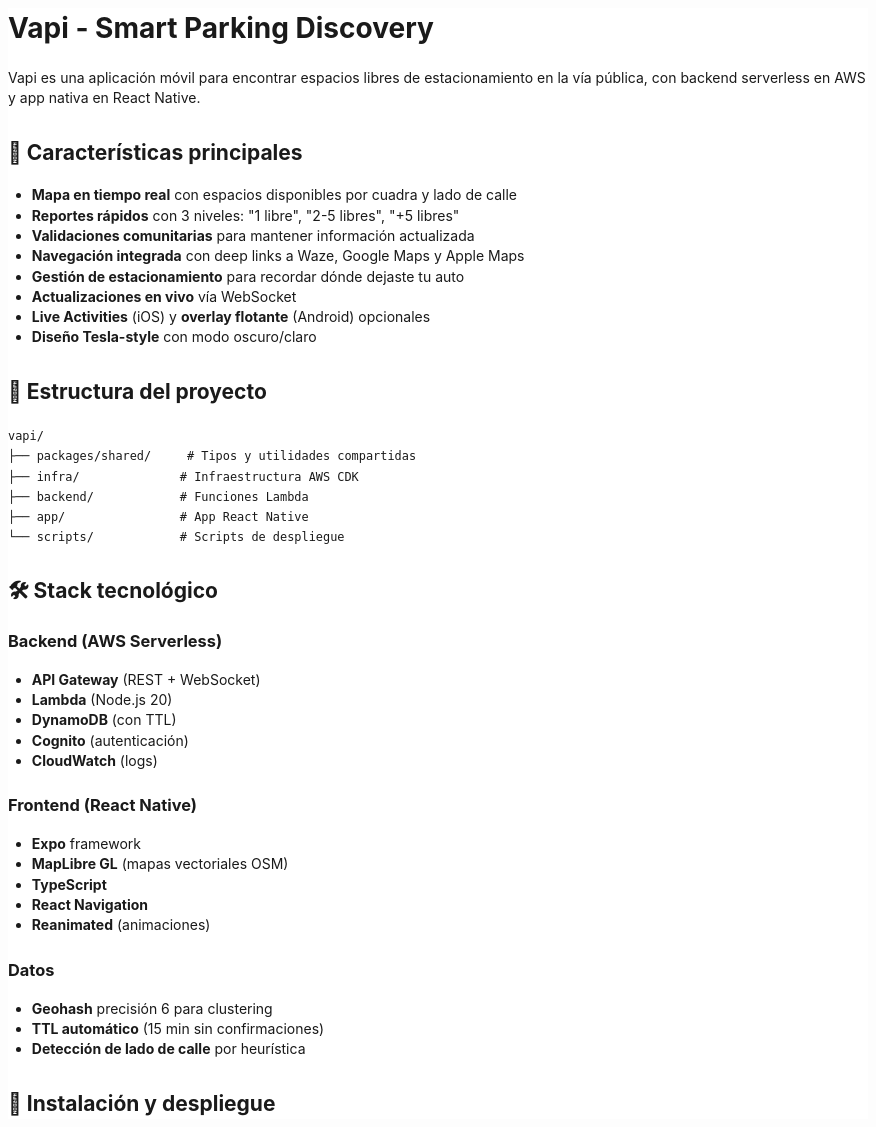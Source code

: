 # Vapi - Smart Parking Discovery

Vapi es una aplicación móvil para encontrar espacios libres de estacionamiento en la vía pública, con backend serverless en AWS y app nativa en React Native.

## 🚀 Características principales

- **Mapa en tiempo real** con espacios disponibles por cuadra y lado de calle
- **Reportes rápidos** con 3 niveles: "1 libre", "2-5 libres", "+5 libres"
- **Validaciones comunitarias** para mantener información actualizada
- **Navegación integrada** con deep links a Waze, Google Maps y Apple Maps
- **Gestión de estacionamiento** para recordar dónde dejaste tu auto
- **Actualizaciones en vivo** vía WebSocket
- **Live Activities** (iOS) y **overlay flotante** (Android) opcionales
- **Diseño Tesla-style** con modo oscuro/claro

## 📁 Estructura del proyecto

```
vapi/
├── packages/shared/     # Tipos y utilidades compartidas
├── infra/              # Infraestructura AWS CDK
├── backend/            # Funciones Lambda
├── app/                # App React Native
└── scripts/            # Scripts de despliegue
```

## 🛠 Stack tecnológico

### Backend (AWS Serverless)
- **API Gateway** (REST + WebSocket)
- **Lambda** (Node.js 20)
- **DynamoDB** (con TTL)
- **Cognito** (autenticación)
- **CloudWatch** (logs)

### Frontend (React Native)
- **Expo** framework
- **MapLibre GL** (mapas vectoriales OSM)
- **TypeScript**
- **React Navigation**
- **Reanimated** (animaciones)

### Datos
- **Geohash** precisión 6 para clustering
- **TTL automático** (15 min sin confirmaciones)
- **Detección de lado de calle** por heurística

## 🚀 Instalación y despliegue
